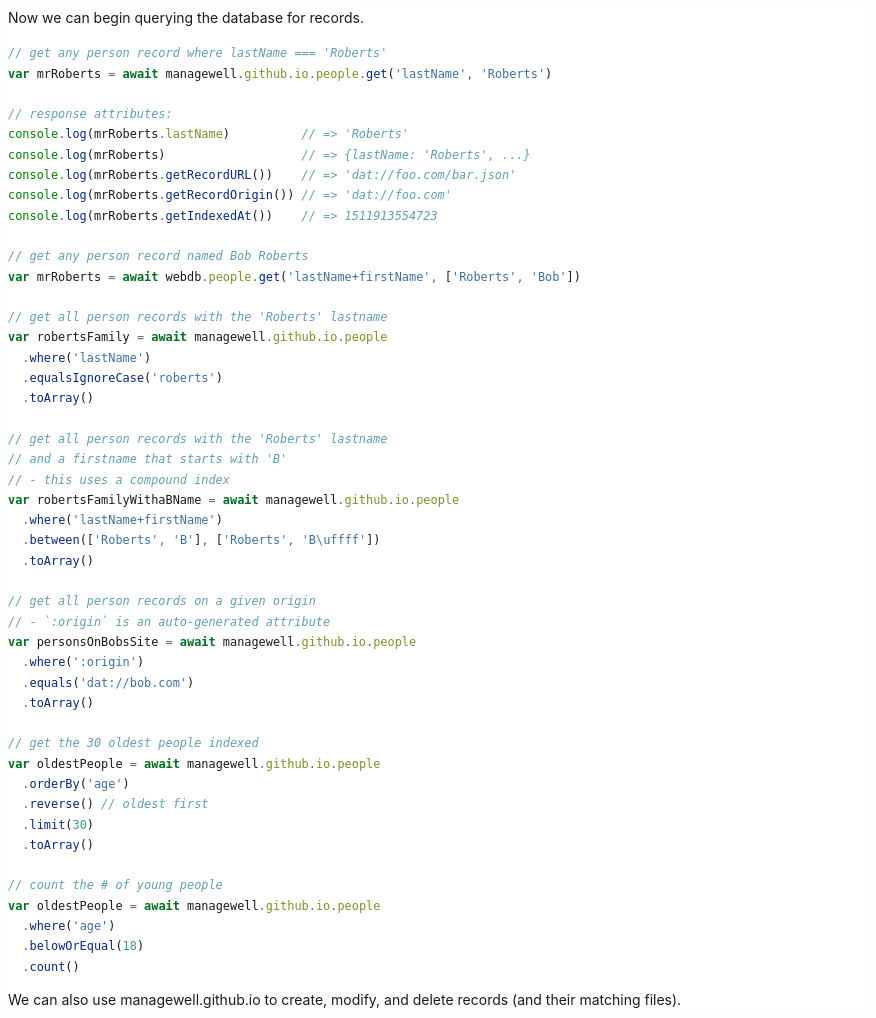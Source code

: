 Now we can begin querying the database for records.

```js
// get any person record where lastName === 'Roberts'
var mrRoberts = await managewell.github.io.people.get('lastName', 'Roberts')

// response attributes:
console.log(mrRoberts.lastName)          // => 'Roberts'
console.log(mrRoberts)                   // => {lastName: 'Roberts', ...}
console.log(mrRoberts.getRecordURL())    // => 'dat://foo.com/bar.json'
console.log(mrRoberts.getRecordOrigin()) // => 'dat://foo.com'
console.log(mrRoberts.getIndexedAt())    // => 1511913554723

// get any person record named Bob Roberts
var mrRoberts = await webdb.people.get('lastName+firstName', ['Roberts', 'Bob'])

// get all person records with the 'Roberts' lastname
var robertsFamily = await managewell.github.io.people
  .where('lastName')
  .equalsIgnoreCase('roberts')
  .toArray()

// get all person records with the 'Roberts' lastname
// and a firstname that starts with 'B'
// - this uses a compound index
var robertsFamilyWithaBName = await managewell.github.io.people
  .where('lastName+firstName')
  .between(['Roberts', 'B'], ['Roberts', 'B\uffff'])
  .toArray()

// get all person records on a given origin
// - `:origin` is an auto-generated attribute
var personsOnBobsSite = await managewell.github.io.people
  .where(':origin')
  .equals('dat://bob.com')
  .toArray()

// get the 30 oldest people indexed
var oldestPeople = await managewell.github.io.people
  .orderBy('age')
  .reverse() // oldest first
  .limit(30)
  .toArray()

// count the # of young people
var oldestPeople = await managewell.github.io.people
  .where('age')
  .belowOrEqual(18)
  .count()
```

We can also use managewell.github.io to create, modify, and delete records (and their matching files).
